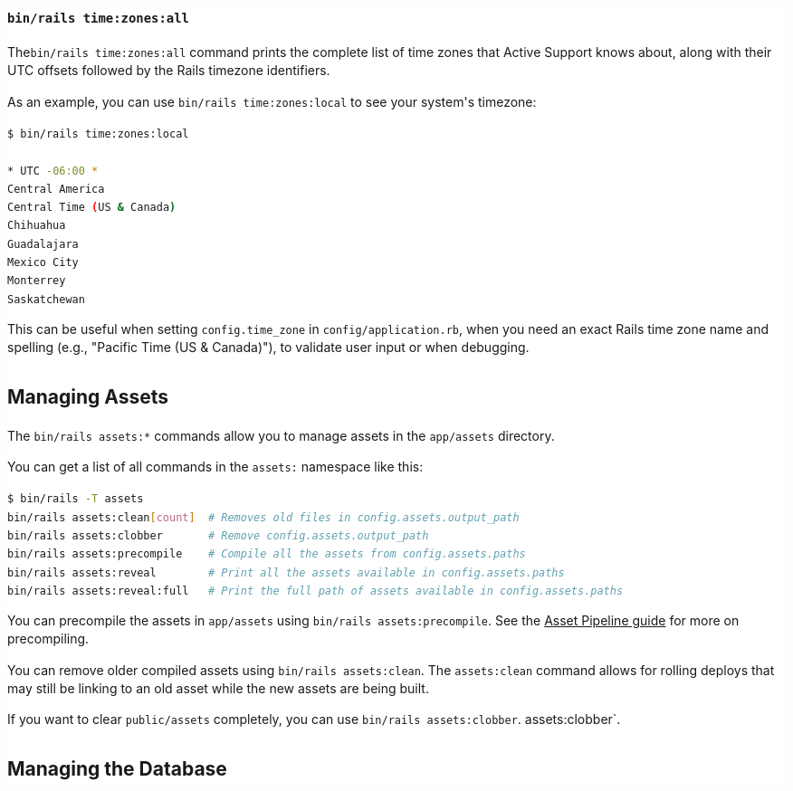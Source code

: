 ### `bin/rails time:zones:all`

The`bin/rails time:zones:all` command prints the complete list of time zones
that Active Support knows about, along with their UTC offsets followed by the
Rails timezone identifiers.

As an example, you can use `bin/rails time:zones:local` to see your system's
timezone:

```bash
$ bin/rails time:zones:local

* UTC -06:00 *
Central America
Central Time (US & Canada)
Chihuahua
Guadalajara
Mexico City
Monterrey
Saskatchewan
```

This can be useful when setting `config.time_zone` in `config/application.rb`,
when you need an exact Rails time zone name and spelling (e.g., "Pacific Time
(US & Canada)"), to validate user input or when debugging.

Managing Assets
---------------

The `bin/rails assets:*` commands allow you to manage assets in the `app/assets`
directory.

You can get a list of all commands in the `assets:` namespace like this:

```bash
$ bin/rails -T assets
bin/rails assets:clean[count]  # Removes old files in config.assets.output_path
bin/rails assets:clobber       # Remove config.assets.output_path
bin/rails assets:precompile    # Compile all the assets from config.assets.paths
bin/rails assets:reveal        # Print all the assets available in config.assets.paths
bin/rails assets:reveal:full   # Print the full path of assets available in config.assets.paths
```

You can precompile the assets in `app/assets` using `bin/rails
assets:precompile`. See the [Asset Pipeline
guide](asset_pipeline.html#precompiling-assets) for more on precompiling.

You can remove older compiled assets using `bin/rails assets:clean`. The
`assets:clean` command allows for rolling deploys that may still be linking to
an old asset while the new assets are being built.

If you want to clear `public/assets` completely, you can use `bin/rails assets:clobber`.
assets:clobber`.

Managing the Database
---------------------
